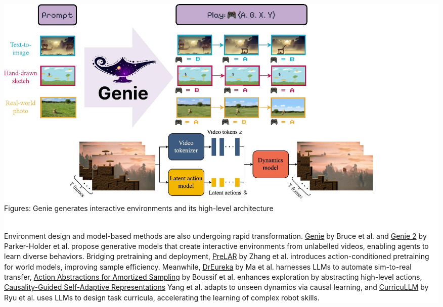   <img src="/assets/images/blog_2024_retro/image9.png" width="600" />
</div>
<div style="text-align: center;">
  <img src="/assets/images/blog_2024_retro/image2.png" width="600" />
</div>
<div style="text-align: left; margin-top: 5px;">
Figures: Genie generates interactive environments and its high-level architecture
</div>
<br>

Environment design and model-based methods are also undergoing rapid transformation. 
[Genie](https://arxiv.org/abs/2402.15391) by Bruce et al. and [Genie 2](https://deepmind.google/discover/blog/genie-2-a-large-scale-foundation-world-model/) by Parker-Holder et al. propose generative models that create interactive environments from unlabelled videos, enabling agents to learn diverse behaviors. 
Bridging pretraining and deployment, [PreLAR](https://www.ecva.net/papers/eccv_2024/papers_ECCV/papers/03363.pdf) by Zhang et al. introduces action-conditioned pretraining for world models, improving sample efficiency. 
Meanwhile, [DrEureka](https://eureka-research.github.io/dr-eureka/) by Ma et al. harnesses LLMs to automate sim-to-real transfer, [Action Abstractions for Amortized Sampling](https://arxiv.org/abs/2410.15184) by Boussif et al. enhances exploration by abstracting high-level actions, [Causality-Guided Self-Adaptive Representations](https://arxiv.org/abs/2407.20651) Yang et al. adapts to unseen dynamics via causal learning, and [CurricuLLM](https://arxiv.org/abs/2409.18382) by Ryu et al. uses LLMs to design task curricula, accelerating the learning of complex robot skills.

